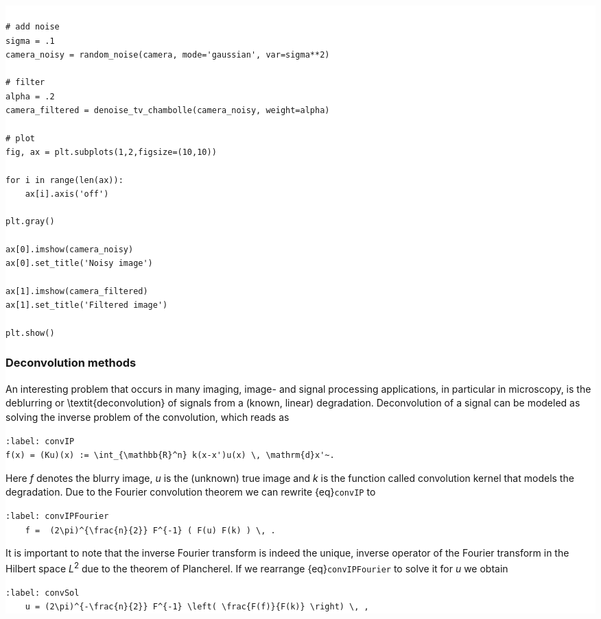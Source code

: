 ```{code-cell} ipython3

# add noise
sigma = .1
camera_noisy = random_noise(camera, mode='gaussian', var=sigma**2)

# filter
alpha = .2
camera_filtered = denoise_tv_chambolle(camera_noisy, weight=alpha)

# plot
fig, ax = plt.subplots(1,2,figsize=(10,10))

for i in range(len(ax)):
    ax[i].axis('off')

plt.gray()

ax[0].imshow(camera_noisy)
ax[0].set_title('Noisy image')

ax[1].imshow(camera_filtered)
ax[1].set_title('Filtered image')

plt.show()
```

### Deconvolution methods

An interesting problem that occurs in many imaging, image- and signal processing applications, in particular in microscopy, is the deblurring or \textit{deconvolution} of signals from a (known, linear) degradation. Deconvolution of a signal can be modeled as solving the inverse problem of the convolution, which reads as

```{math}
:label: convIP
f(x) = (Ku)(x) := \int_{\mathbb{R}^n} k(x-x')u(x) \, \mathrm{d}x'~.
```

Here $f$ denotes the blurry image, $u$ is the (unknown) true image and $k$ is the function called convolution kernel that models the degradation. Due to the Fourier convolution theorem we can rewrite {eq}`convIP` to

```{math}
:label: convIPFourier
	f =  (2\pi)^{\frac{n}{2}} F^{-1} ( F(u) F(k) ) \, .
```

It is important to note that the inverse Fourier transform is indeed the unique, inverse operator of the Fourier transform in the Hilbert space $L^2$ due to the theorem of Plancherel. If we rearrange {eq}`convIPFourier` to solve it for $u$ we obtain

```{math}
:label: convSol
	u = (2\pi)^{-\frac{n}{2}} F^{-1} \left( \frac{F(f)}{F(k)} \right) \, ,
```
